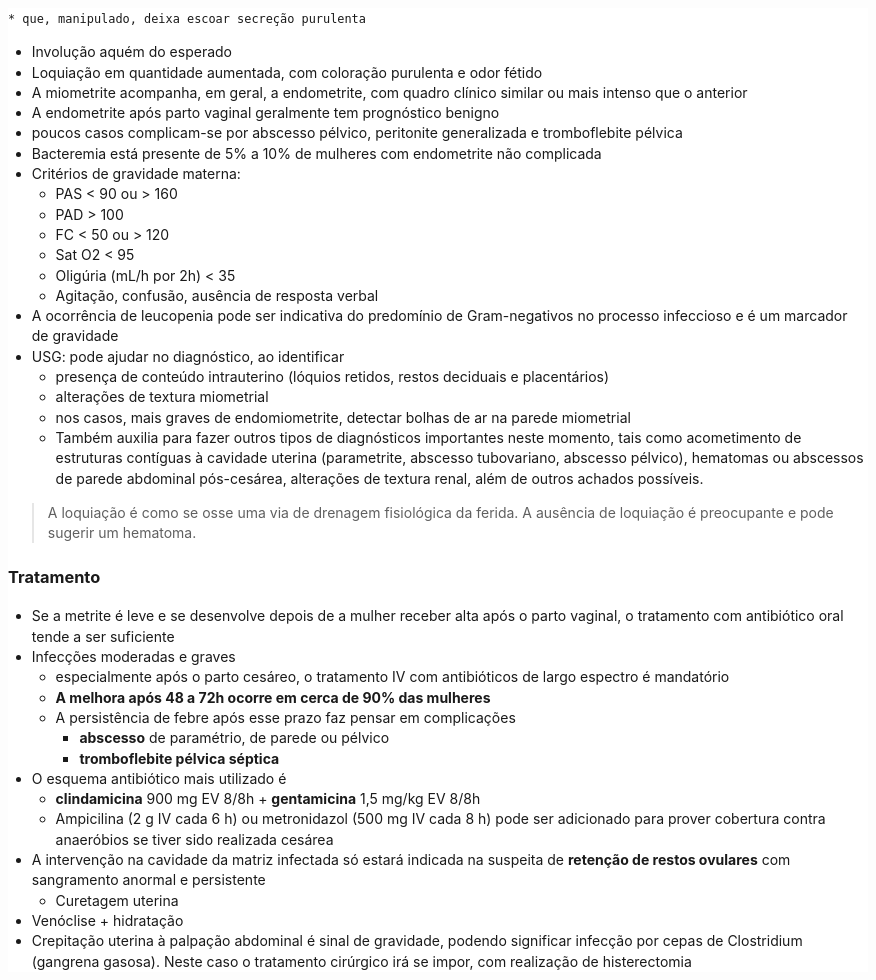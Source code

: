     * que, manipulado, deixa escoar secreção purulenta
  * Involução aquém do esperado
  * Loquiação em quantidade aumentada, com coloração purulenta e odor fétido
* A miometrite acompanha, em geral, a endometrite, com quadro clínico similar ou mais intenso que o anterior
* A endometrite após parto vaginal geralmente tem prognóstico benigno
* poucos casos complicam-se por abscesso pélvico, peritonite generalizada e tromboflebite pélvica
* Bacteremia está presente de 5% a 10% de mulheres com endometrite não complicada
* Critérios de gravidade materna:
  * PAS < 90 ou > 160
  * PAD > 100
  * FC < 50 ou > 120
  * Sat O2 < 95
  * Oligúria (mL/h por 2h) < 35
  * Agitação, confusão, ausência de resposta verbal
* A ocorrência de leucopenia pode ser indicativa do predomínio de Gram-negativos no processo infeccioso e é um marcador de gravidade
* USG: pode ajudar no diagnóstico, ao identificar
  * presença de conteúdo intrauterino (lóquios retidos, restos deciduais e placentários)
  * alterações de textura miometrial
  * nos casos, mais graves de endomiometrite, detectar bolhas de ar na parede miometrial
  * Também auxilia para fazer outros tipos de diagnósticos importantes neste momento, tais como acometimento de estruturas contíguas à cavidade uterina (parametrite, abscesso tubovariano, abscesso pélvico), hematomas ou abscessos de parede abdominal pós-cesárea, alterações de textura renal, além de outros achados possíveis.

> A loquiação é como se osse uma via de drenagem fisiológica da ferida. A ausência de loquiação é preocupante e pode sugerir um hematoma.

### Tratamento

* Se a metrite é leve e se desenvolve depois de a mulher receber alta após o parto vaginal, o tratamento com antibiótico oral tende a ser suficiente
* Infecções moderadas e graves
  * especialmente após o parto cesáreo, o tratamento IV com antibióticos de largo espectro é mandatório
  * **A melhora após 48 a 72h ocorre em cerca de 90% das mulheres**
  * A persistência de febre após esse prazo faz pensar em complicações
    * **abscesso** de paramétrio, de parede ou pélvico
    * **tromboflebite pélvica séptica**
* O esquema antibiótico mais utilizado é
  * **clindamicina** 900 mg EV 8/8h + **gentamicina** 1,5 mg/kg EV 8/8h
  * Ampicilina (2 g IV cada 6 h) ou metronidazol (500 mg IV cada 8 h) pode ser adicionado para prover cobertura contra anaeróbios se tiver sido realizada cesárea
* A intervenção na cavidade da matriz infectada só estará indicada na suspeita de **retenção de restos ovulares** com sangramento anormal e persistente
  * Curetagem uterina
* Venóclise + hidratação
* Crepitação uterina à palpação abdominal é sinal de gravidade, podendo
significar infecção por cepas de Clostridium (gangrena gasosa). Neste caso o tratamento cirúrgico irá se impor, com realização de histerectomia
